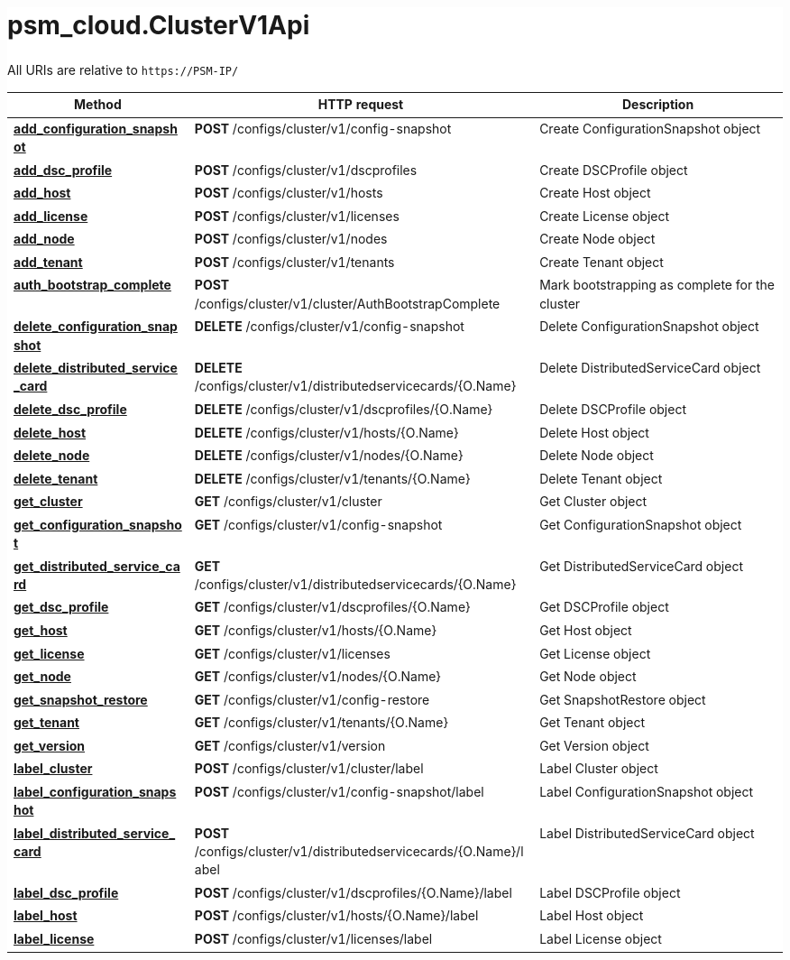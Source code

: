 # psm_cloud.ClusterV1Api

All URIs are relative to `https://PSM-IP/`

Method | HTTP request | Description
------------- | ------------- | -------------
[**add_configuration_snapshot**](ClusterV1Api.md#add_configuration_snapshot) | **POST** /configs/cluster/v1/config-snapshot | Create ConfigurationSnapshot object
[**add_dsc_profile**](ClusterV1Api.md#add_dsc_profile) | **POST** /configs/cluster/v1/dscprofiles | Create DSCProfile object
[**add_host**](ClusterV1Api.md#add_host) | **POST** /configs/cluster/v1/hosts | Create Host object
[**add_license**](ClusterV1Api.md#add_license) | **POST** /configs/cluster/v1/licenses | Create License object
[**add_node**](ClusterV1Api.md#add_node) | **POST** /configs/cluster/v1/nodes | Create Node object
[**add_tenant**](ClusterV1Api.md#add_tenant) | **POST** /configs/cluster/v1/tenants | Create Tenant object
[**auth_bootstrap_complete**](ClusterV1Api.md#auth_bootstrap_complete) | **POST** /configs/cluster/v1/cluster/AuthBootstrapComplete | Mark bootstrapping as complete for the cluster
[**delete_configuration_snapshot**](ClusterV1Api.md#delete_configuration_snapshot) | **DELETE** /configs/cluster/v1/config-snapshot | Delete ConfigurationSnapshot object
[**delete_distributed_service_card**](ClusterV1Api.md#delete_distributed_service_card) | **DELETE** /configs/cluster/v1/distributedservicecards/{O.Name} | Delete DistributedServiceCard object
[**delete_dsc_profile**](ClusterV1Api.md#delete_dsc_profile) | **DELETE** /configs/cluster/v1/dscprofiles/{O.Name} | Delete DSCProfile object
[**delete_host**](ClusterV1Api.md#delete_host) | **DELETE** /configs/cluster/v1/hosts/{O.Name} | Delete Host object
[**delete_node**](ClusterV1Api.md#delete_node) | **DELETE** /configs/cluster/v1/nodes/{O.Name} | Delete Node object
[**delete_tenant**](ClusterV1Api.md#delete_tenant) | **DELETE** /configs/cluster/v1/tenants/{O.Name} | Delete Tenant object
[**get_cluster**](ClusterV1Api.md#get_cluster) | **GET** /configs/cluster/v1/cluster | Get Cluster object
[**get_configuration_snapshot**](ClusterV1Api.md#get_configuration_snapshot) | **GET** /configs/cluster/v1/config-snapshot | Get ConfigurationSnapshot object
[**get_distributed_service_card**](ClusterV1Api.md#get_distributed_service_card) | **GET** /configs/cluster/v1/distributedservicecards/{O.Name} | Get DistributedServiceCard object
[**get_dsc_profile**](ClusterV1Api.md#get_dsc_profile) | **GET** /configs/cluster/v1/dscprofiles/{O.Name} | Get DSCProfile object
[**get_host**](ClusterV1Api.md#get_host) | **GET** /configs/cluster/v1/hosts/{O.Name} | Get Host object
[**get_license**](ClusterV1Api.md#get_license) | **GET** /configs/cluster/v1/licenses | Get License object
[**get_node**](ClusterV1Api.md#get_node) | **GET** /configs/cluster/v1/nodes/{O.Name} | Get Node object
[**get_snapshot_restore**](ClusterV1Api.md#get_snapshot_restore) | **GET** /configs/cluster/v1/config-restore | Get SnapshotRestore object
[**get_tenant**](ClusterV1Api.md#get_tenant) | **GET** /configs/cluster/v1/tenants/{O.Name} | Get Tenant object
[**get_version**](ClusterV1Api.md#get_version) | **GET** /configs/cluster/v1/version | Get Version object
[**label_cluster**](ClusterV1Api.md#label_cluster) | **POST** /configs/cluster/v1/cluster/label | Label Cluster object
[**label_configuration_snapshot**](ClusterV1Api.md#label_configuration_snapshot) | **POST** /configs/cluster/v1/config-snapshot/label | Label ConfigurationSnapshot object
[**label_distributed_service_card**](ClusterV1Api.md#label_distributed_service_card) | **POST** /configs/cluster/v1/distributedservicecards/{O.Name}/label | Label DistributedServiceCard object
[**label_dsc_profile**](ClusterV1Api.md#label_dsc_profile) | **POST** /configs/cluster/v1/dscprofiles/{O.Name}/label | Label DSCProfile object
[**label_host**](ClusterV1Api.md#label_host) | **POST** /configs/cluster/v1/hosts/{O.Name}/label | Label Host object
[**label_license**](ClusterV1Api.md#label_license) | **POST** /configs/cluster/v1/licenses/label | Label License object